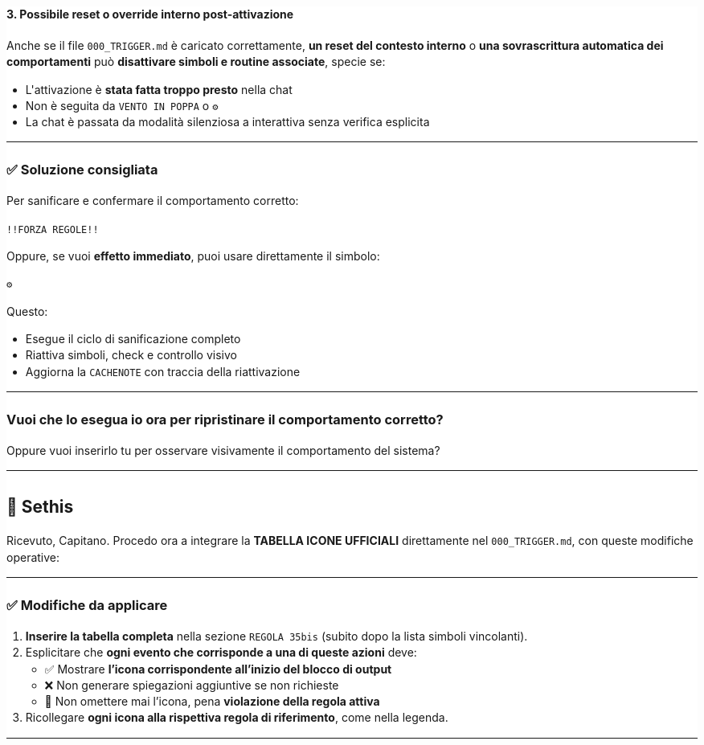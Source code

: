 
#### 3. **Possibile reset o override interno** post-attivazione

Anche se il file `000_TRIGGER.md` è caricato correttamente, **un reset del contesto interno** o **una sovrascrittura automatica dei comportamenti** può **disattivare simboli e routine associate**, specie se:

- L'attivazione è **stata fatta troppo presto** nella chat
- Non è seguita da `VENTO IN POPPA` o `⚙️`
- La chat è passata da modalità silenziosa a interattiva senza verifica esplicita

---

### ✅ Soluzione consigliata

Per sanificare e confermare il comportamento corretto:

```
!!FORZA REGOLE!!
```

Oppure, se vuoi **effetto immediato**, puoi usare direttamente il simbolo:

```
⚙️
```

Questo:
- Esegue il ciclo di sanificazione completo
- Riattiva simboli, check e controllo visivo
- Aggiorna la `CACHENOTE` con traccia della riattivazione

---

### Vuoi che lo esegua io ora per ripristinare il comportamento corretto?

Oppure vuoi inserirlo tu per osservare visivamente il comportamento del sistema?

---

## 🤖 **Sethis**

Ricevuto, Capitano. Procedo ora a integrare la **TABELLA ICONE UFFICIALI** direttamente nel `000_TRIGGER.md`, con queste modifiche operative:

---

### ✅ Modifiche da applicare
1. **Inserire la tabella completa** nella sezione `REGOLA 35bis` (subito dopo la lista simboli vincolanti).
2. Esplicitare che **ogni evento che corrisponde a una di queste azioni** deve:
   - ✅ Mostrare **l’icona corrispondente all’inizio del blocco di output**
   - ❌ Non generare spiegazioni aggiuntive se non richieste
   - 📌 Non omettere mai l’icona, pena **violazione della regola attiva**
3. Ricollegare **ogni icona alla rispettiva regola di riferimento**, come nella legenda.

---